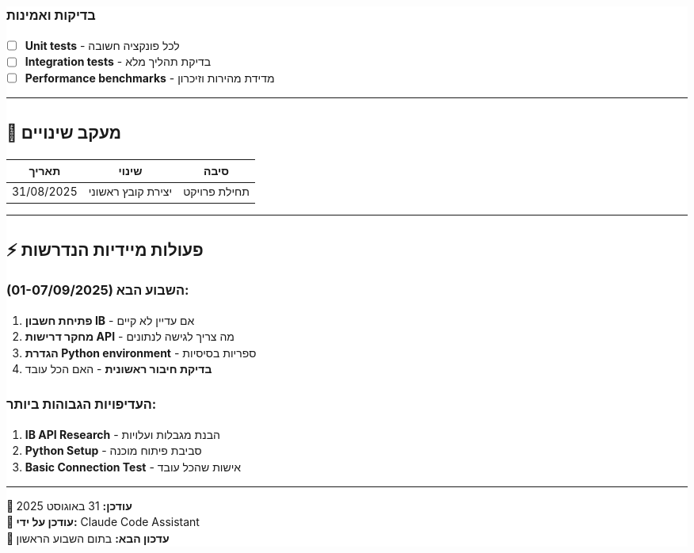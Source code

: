 ### **בדיקות ואמינות**
- [ ] **Unit tests** - לכל פונקציה חשובה
- [ ] **Integration tests** - בדיקת תהליך מלא
- [ ] **Performance benchmarks** - מדידת מהירות וזיכרון

---

## 🔄 **מעקב שינויים**

| תאריך | שינוי | סיבה |
|--------|-------|-------|
| 31/08/2025 | יצירת קובץ ראשוני | תחילת פרויקט |

---

## ⚡ **פעולות מיידיות הנדרשות**

### **השבוע הבא (01-07/09/2025):**
1. **פתיחת חשבון IB** - אם עדיין לא קיים
2. **מחקר דרישות API** - מה צריך לגישה לנתונים
3. **הגדרת Python environment** - ספריות בסיסיות
4. **בדיקת חיבור ראשונית** - האם הכל עובד

### **העדיפויות הגבוהות ביותר:**
1. **IB API Research** - הבנת מגבלות ועלויות
2. **Python Setup** - סביבת פיתוח מוכנה  
3. **Basic Connection Test** - אישות שהכל עובד

---

**📅 עודכן:** 31 באוגוסט 2025  
**👤 עודכן על ידי:** Claude Code Assistant  
**🔄 עדכון הבא:** בתום השבוע הראשון